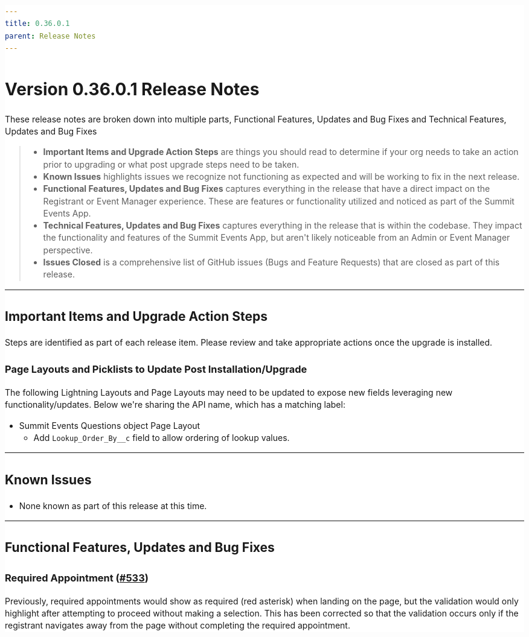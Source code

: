 ```yaml
---
title: 0.36.0.1
parent: Release Notes
---
```


# Version 0.36.0.1 Release Notes

These release notes are broken down into multiple parts, Functional Features, Updates and Bug Fixes and Technical Features, Updates and Bug Fixes  
> - **Important Items and Upgrade Action Steps** are things you should read to determine if your org needs to take an action prior to upgrading or what post upgrade steps need to be taken.  
> - **Known Issues** highlights issues we recognize not functioning as expected and will be working to fix in the next release.  
> - **Functional Features, Updates and Bug Fixes** captures everything in the release that have a direct impact on the Registrant or Event Manager experience. These are features or functionality utilized and noticed as part of the Summit Events App.  
> - **Technical Features, Updates and Bug Fixes** captures everything in the release that is within the codebase. They impact the functionality and features of the Summit Events App, but aren't likely noticeable from an Admin or Event Manager perspective.  
> - **Issues Closed** is a comprehensive list of GitHub issues (Bugs and Feature Requests) that are closed as part of this release.

---
## Important Items and Upgrade Action Steps

Steps are identified as part of each release item. Please review and take appropriate actions once the upgrade is installed.

### Page Layouts and Picklists to Update Post Installation/Upgrade
The following Lightning Layouts and Page Layouts may need to be updated to expose new fields leveraging new functionality/updates. Below we're sharing the API name, which has a matching label:

* Summit Events Questions object Page Layout
  * Add `Lookup_Order_By__c` field to allow ordering of lookup values.

---
## Known Issues
* None known as part of this release at this time.

---
## Functional Features, Updates and Bug Fixes

### Required Appointment ([#533](https://github.com/SFDO-Community/Summit-Events-App/issues/533))
Previously, required appointments would show as required (red asterisk) when landing on the page, but the validation would only highlight after attempting to proceed without making a selection. This has been corrected so that the validation occurs only if the registrant navigates away from the page without completing the required appointment.
